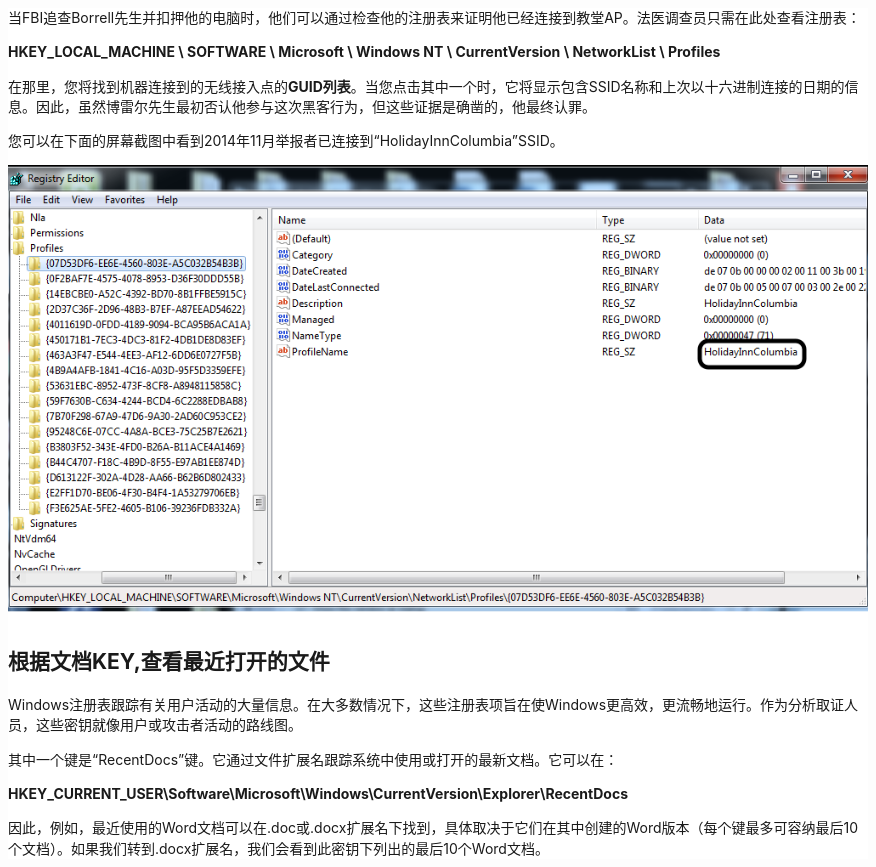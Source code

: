 当FBI追查Borrell先生并扣押他的电脑时，他们可以通过检查他的注册表来证明他已经连接到教堂AP。法医调查员只需在此处查看注册表：

 

**HKEY_LOCAL_MACHINE \ SOFTWARE \ Microsoft \ Windows NT \ CurrentVersion \ NetworkList \ Profiles**

 

在那里，您将找到机器连接到的无线接入点的**GUID列表**。当您点击其中一个时，它将显示包含SSID名称和上次以十六进制连接的日期的信息。因此，虽然博雷尔先生最初否认他参与这次黑客行为，但这些证据是确凿的，他最终认罪。

 

您可以在下面的屏幕截图中看到2014年11月举报者已连接到“HolidayInnColumbia”SSID。

![QQ图片20180603111002](img-storage\QQ图片20180603111002.png)





## 根据文档KEY,查看最近打开的文件

Windows注册表跟踪有关用户活动的大量信息。在大多数情况下，这些注册表项旨在使Windows更高效，更流畅地运行。作为分析取证人员，这些密钥就像用户或攻击者活动的路线图。

 

其中一个键是“RecentDocs”键。它通过文件扩展名跟踪系统中使用或打开的最新文档。它可以在：

 

**HKEY_CURRENT_USER\Software\Microsoft\Windows\CurrentVersion\Explorer\RecentDocs** 

 

因此，例如，最近使用的Word文档可以在.doc或.docx扩展名下找到，具体取决于它们在其中创建的Word版本（每个键最多可容纳最后10个文档）。如果我们转到.docx扩展名，我们会看到此密钥下列出的最后10个Word文档。
